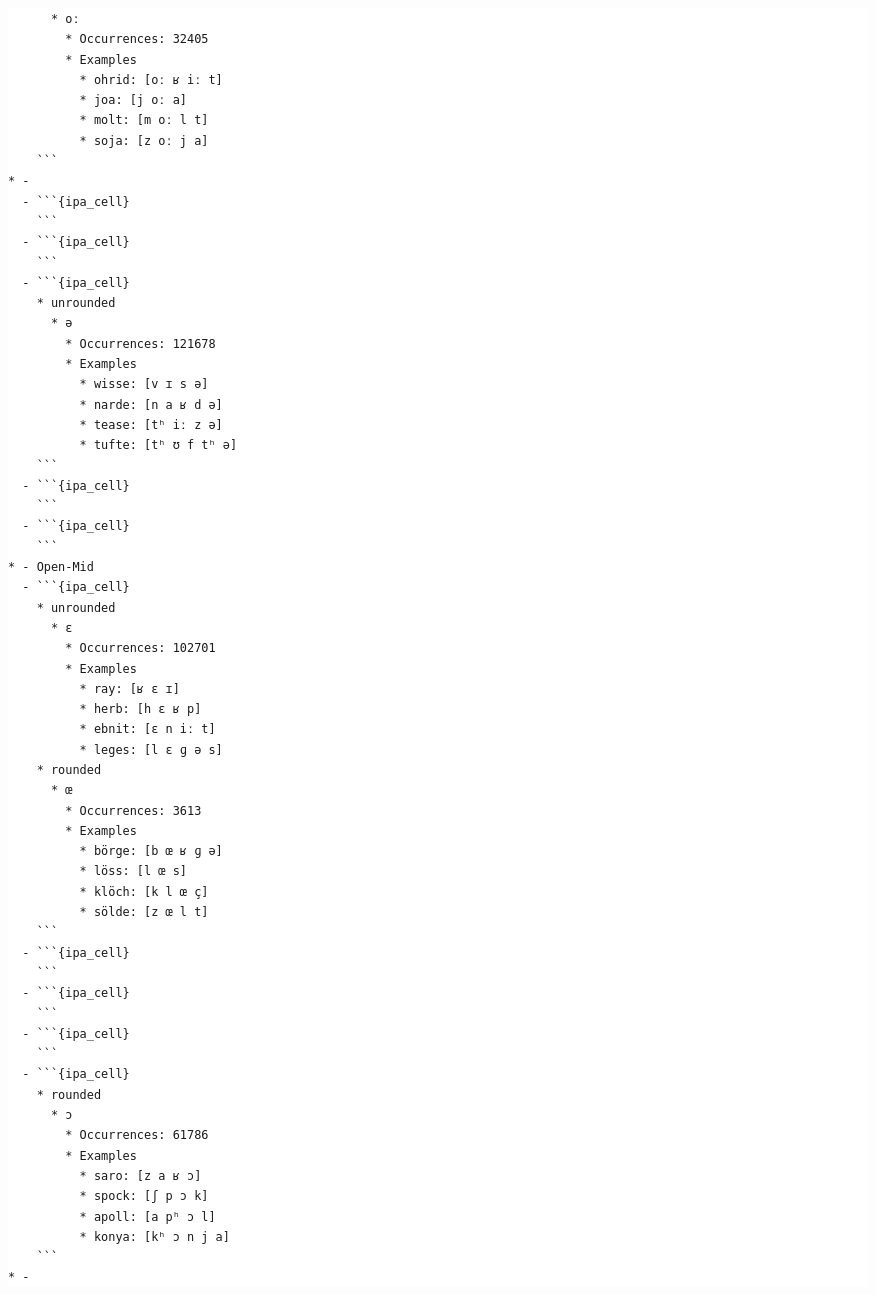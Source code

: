 ``````{list-table}
      * oː
        * Occurrences: 32405
        * Examples
          * ohrid: [oː ʁ iː t]
          * joa: [j oː a]
          * molt: [m oː l t]
          * soja: [z oː j a]
    ```
* -
  - ```{ipa_cell}
    ```
  - ```{ipa_cell}
    ```
  - ```{ipa_cell}
    * unrounded
      * ə
        * Occurrences: 121678
        * Examples
          * wisse: [v ɪ s ə]
          * narde: [n a ʁ d ə]
          * tease: [tʰ iː z ə]
          * tufte: [tʰ ʊ f tʰ ə]
    ```
  - ```{ipa_cell}
    ```
  - ```{ipa_cell}
    ```
* - Open-Mid
  - ```{ipa_cell}
    * unrounded
      * ɛ
        * Occurrences: 102701
        * Examples
          * ray: [ʁ ɛ ɪ]
          * herb: [h ɛ ʁ p]
          * ebnit: [ɛ n iː t]
          * leges: [l ɛ ɡ ə s]
    * rounded
      * œ
        * Occurrences: 3613
        * Examples
          * börge: [b œ ʁ ɡ ə]
          * löss: [l œ s]
          * klöch: [k l œ ç]
          * sölde: [z œ l t]
    ```
  - ```{ipa_cell}
    ```
  - ```{ipa_cell}
    ```
  - ```{ipa_cell}
    ```
  - ```{ipa_cell}
    * rounded
      * ɔ
        * Occurrences: 61786
        * Examples
          * saro: [z a ʁ ɔ]
          * spock: [ʃ p ɔ k]
          * apoll: [a pʰ ɔ l]
          * konya: [kʰ ɔ n j a]
    ```
* -
``````